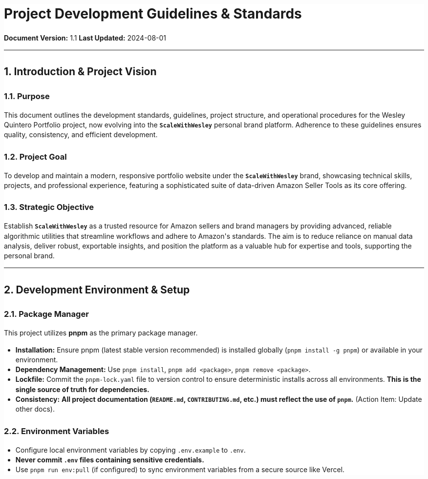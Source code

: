 # Project Development Guidelines & Standards

**Document Version:** 1.1
**Last Updated:** 2024-08-01 

---

## 1. Introduction & Project Vision

### 1.1. Purpose

This document outlines the development standards, guidelines, project structure, and operational procedures for the Wesley Quintero Portfolio project, now evolving into the **`ScaleWithWesley`** personal brand platform. Adherence to these guidelines ensures quality, consistency, and efficient development.

### 1.2. Project Goal

To develop and maintain a modern, responsive portfolio website under the **`ScaleWithWesley`** brand, showcasing technical skills, projects, and professional experience, featuring a sophisticated suite of data-driven Amazon Seller Tools as its core offering.

### 1.3. Strategic Objective

Establish **`ScaleWithWesley`** as a trusted resource for Amazon sellers and brand managers by providing advanced, reliable algorithmic utilities that streamline workflows and adhere to Amazon's standards. The aim is to reduce reliance on manual data analysis, deliver robust, exportable insights, and position the platform as a valuable hub for expertise and tools, supporting the personal brand.

---

## 2. Development Environment & Setup

### 2.1. Package Manager

This project utilizes **pnpm** as the primary package manager.

- **Installation:** Ensure pnpm (latest stable version recommended) is installed globally (`pnpm install -g pnpm`) or available in your environment.
- **Dependency Management:** Use `pnpm install`, `pnpm add <package>`, `pnpm remove <package>`.
- **Lockfile:** Commit the `pnpm-lock.yaml` file to version control to ensure deterministic installs across all environments. **This is the single source of truth for dependencies.**
- **Consistency:** **All project documentation (`README.md`, `CONTRIBUTING.md`, etc.) must reflect the use of `pnpm`.** (Action Item: Update other docs).

### 2.2. Environment Variables

- Configure local environment variables by copying `.env.example` to `.env`.
- **Never commit `.env` files containing sensitive credentials.**
- Use `pnpm run env:pull` (if configured) to sync environment variables from a secure source like Vercel.
